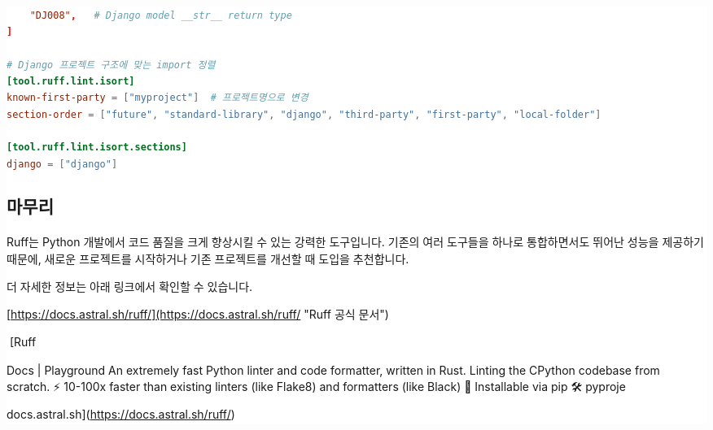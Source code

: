 ```toml
    "DJ008",   # Django model __str__ return type
]

# Django 프로젝트 구조에 맞는 import 정렬
[tool.ruff.lint.isort]
known-first-party = ["myproject"]  # 프로젝트명으로 변경
section-order = ["future", "standard-library", "django", "third-party", "first-party", "local-folder"]

[tool.ruff.lint.isort.sections]
django = ["django"]
```

## 마무리

Ruff는 Python 개발에서 코드 품질을 크게 향상시킬 수 있는 강력한 도구입니다. 기존의 여러 도구들을 하나로 통합하면서도 뛰어난 성능을 제공하기 때문에, 새로운 프로젝트를 시작하거나 기존 프로젝트를 개선할 때 도입을 추천합니다.

더 자세한 정보는 아래 링크에서 확인할 수 있습니다.

[https://docs.astral.sh/ruff/](https://docs.astral.sh/ruff/ "Ruff 공식 문서")

 [Ruff

Docs | Playground An extremely fast Python linter and code formatter, written in Rust. Linting the CPython codebase from scratch. ⚡️ 10-100x faster than existing linters (like Flake8) and formatters (like Black) 🐍 Installable via pip 🛠️ pyproje

docs.astral.sh](https://docs.astral.sh/ruff/)